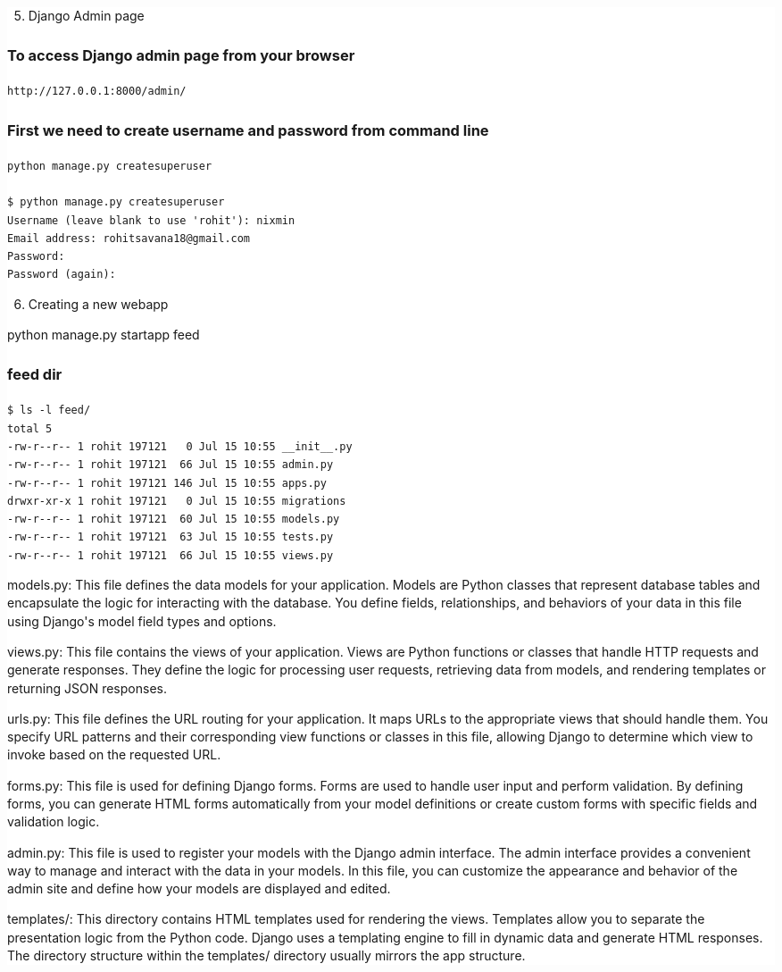 5. Django Admin page

### To access Django admin page from your browser 

    http://127.0.0.1:8000/admin/

### First we need to create username and password from command line

    python manage.py createsuperuser

    $ python manage.py createsuperuser
    Username (leave blank to use 'rohit'): nixmin
    Email address: rohitsavana18@gmail.com
    Password:
    Password (again):

6. Creating a new webapp

python manage.py startapp feed

### feed dir 

    $ ls -l feed/
    total 5
    -rw-r--r-- 1 rohit 197121   0 Jul 15 10:55 __init__.py
    -rw-r--r-- 1 rohit 197121  66 Jul 15 10:55 admin.py   
    -rw-r--r-- 1 rohit 197121 146 Jul 15 10:55 apps.py    
    drwxr-xr-x 1 rohit 197121   0 Jul 15 10:55 migrations 
    -rw-r--r-- 1 rohit 197121  60 Jul 15 10:55 models.py  
    -rw-r--r-- 1 rohit 197121  63 Jul 15 10:55 tests.py   
    -rw-r--r-- 1 rohit 197121  66 Jul 15 10:55 views.py  

models.py: This file defines the data models for your application. Models are Python classes that represent database tables and encapsulate the logic for interacting with the database. You define fields, relationships, and behaviors of your data in this file using Django's model field types and options.

views.py: This file contains the views of your application. Views are Python functions or classes that handle HTTP requests and generate responses. They define the logic for processing user requests, retrieving data from models, and rendering templates or returning JSON responses.

urls.py: This file defines the URL routing for your application. It maps URLs to the appropriate views that should handle them. You specify URL patterns and their corresponding view functions or classes in this file, allowing Django to determine which view to invoke based on the requested URL.

forms.py: This file is used for defining Django forms. Forms are used to handle user input and perform validation. By defining forms, you can generate HTML forms automatically from your model definitions or create custom forms with specific fields and validation logic.

admin.py: This file is used to register your models with the Django admin interface. The admin interface provides a convenient way to manage and interact with the data in your models. In this file, you can customize the appearance and behavior of the admin site and define how your models are displayed and edited.

templates/: This directory contains HTML templates used for rendering the views. Templates allow you to separate the presentation logic from the Python code. Django uses a templating engine to fill in dynamic data and generate HTML responses. The directory structure within the templates/ directory usually mirrors the app structure.

